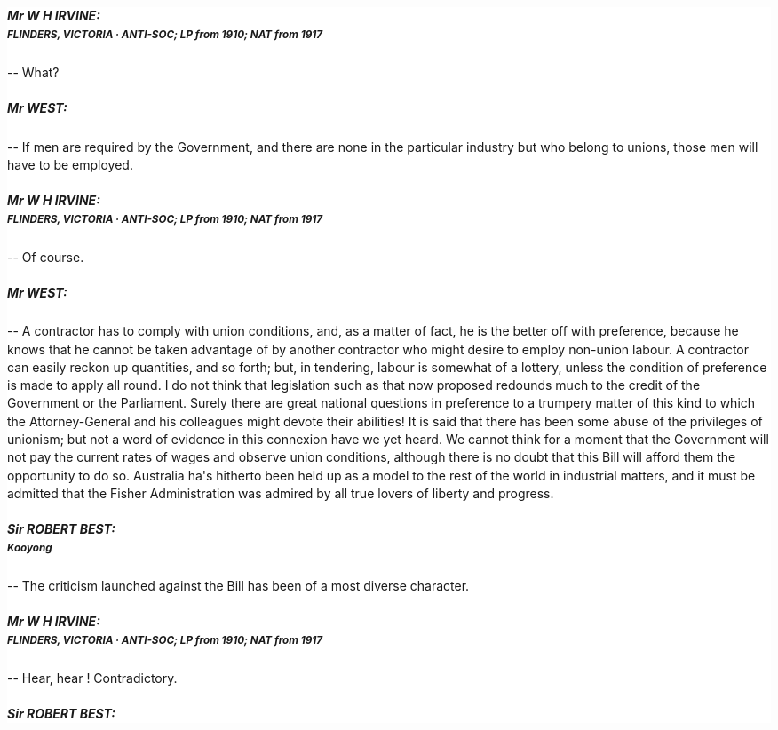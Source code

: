 ##### Mr W H IRVINE:<br><small class="text-muted">FLINDERS, VICTORIA &middot; ANTI-SOC; LP from 1910; NAT from 1917</small>

-- What? 

##### Mr WEST:

-- If men are required by the Government, and there are none in the particular industry but who belong to unions, those men will have to be employed. 

##### Mr W H IRVINE:<br><small class="text-muted">FLINDERS, VICTORIA &middot; ANTI-SOC; LP from 1910; NAT from 1917</small>

-- Of course. 

##### Mr WEST:

-- A contractor has to comply with union conditions, and, as a matter of fact, he is the better off with preference, because he knows that he cannot be taken advantage of by another contractor who might desire to employ non-union labour. A contractor can easily reckon up quantities, and so forth; but, in tendering, labour is somewhat of a lottery, unless the condition of preference is made to apply all round. I do not think that legislation such as that now proposed redounds much to the credit of the Government or the Parliament. Surely there are great national questions in preference to a trumpery matter of this kind to which the Attorney-General and his colleagues might devote their abilities! It is said that there has been some abuse of the privileges of unionism; but not a word of evidence in this connexion have we yet heard. We cannot think for a moment that the Government will not pay the current rates of wages and observe union conditions, although there is no doubt that  this Bill  will afford them the opportunity to do so. Australia ha's hitherto been held up as a model to the rest of the world in industrial matters, and it must be admitted that the Fisher Administration was admired by all true lovers of liberty and progress. 

##### Sir ROBERT BEST:<br><small class="text-muted">Kooyong</small>

-- The criticism launched against the Bill has been of a most diverse character. 

##### Mr W H IRVINE:<br><small class="text-muted">FLINDERS, VICTORIA &middot; ANTI-SOC; LP from 1910; NAT from 1917</small>

-- Hear, hear ! Contradictory. 

##### Sir ROBERT BEST:
